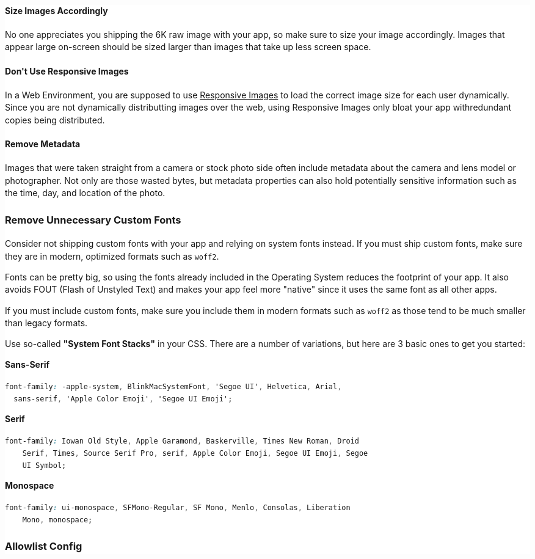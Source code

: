 #### Size Images Accordingly

No one appreciates you shipping the 6K raw image with your app, so make sure to size your image accordingly. Images that appear large on-screen should be sized larger than images that take up less screen space.

#### Don't Use Responsive Images

In a Web Environment, you are supposed to use [Responsive Images] to load the correct image size for each user dynamically. Since you are not dynamically distributting images over the web, using Responsive Images only bloat your app withredundant copies being distributed.

#### Remove Metadata

Images that were taken straight from a camera or stock photo side often include metadata about the camera and lens model or photographer. Not only are those wasted bytes, but metadata
properties can also hold potentially sensitive information such as the time, day, and location of the photo.

### Remove Unnecessary Custom Fonts

Consider not shipping custom fonts with your app and relying on system fonts instead. If you must ship custom fonts, make sure they are in modern, optimized formats such as `woff2`.

Fonts can be pretty big, so using the fonts already included in the Operating System reduces the footprint of your app. It also avoids FOUT (Flash of Unstyled Text) and makes your app feel more "native" since it uses the same font as all other apps.

If you must include custom fonts, make sure you include them in modern formats such as `woff2` as those tend to be much smaller than legacy formats.

Use so-called **"System Font Stacks"** in your CSS. There are a number
of variations, but here are 3 basic ones to get you started:

**Sans-Serif**

```css
font-family: -apple-system, BlinkMacSystemFont, 'Segoe UI', Helvetica, Arial,
  sans-serif, 'Apple Color Emoji', 'Segoe UI Emoji';
```

**Serif**

```css
font-family: Iowan Old Style, Apple Garamond, Baskerville, Times New Roman, Droid
    Serif, Times, Source Serif Pro, serif, Apple Color Emoji, Segoe UI Emoji, Segoe
    UI Symbol;
```

**Monospace**

```css
font-family: ui-monospace, SFMono-Regular, SF Mono, Menlo, Consolas, Liberation
    Mono, monospace;
```

### Allowlist Config


[cargo-bloat]: https://github.com/RazrFalcon/cargo-bloat
[macros]: https://doc.rust-lang.org/book/ch19-06-macros.html
[cargo-expand]: https://github.com/dtolnay/cargo-expand
[rollup-plugin-visualizer]: https://github.com/btd/rollup-plugin-visualizer
[rollup-plugin-graph]: https://github.com/ondras/rollup-plugin-graph
[vite]: https://vitejs.dev
[webpack]: https://webpack.js.org
[rollup]: https://rollupjs.org/guide/en/
[rollup-plugin-terser]: https://github.com/TrySound/rollup-plugin-terser
[rollup-plugin-uglify]: https://github.com/TrySound/rollup-plugin-uglify
[terser]: https://terser.org
[esbuild]: https://esbuild.github.io
[typescript]: https://www.typescriptlang.org
[moment.js]: https://momentjs.com
[you-dont-need-momentjs]: https://github.com/you-dont-need/You-Dont-Need-Momentjs
[http archive]: https://httparchive.org
[http archive report, image bytes]: https://httparchive.org/reports/page-weight#bytesImg
[imagemin is unmaintained]: https://github.com/imagemin/imagemin/issues/385
[gimp]: https://www.gimp.org
[photoshop]: https://www.adobe.com/de/products/photoshop.html
[vite-imagetools]: https://github.com/JonasKruckenberg/imagetools
[vite-plugin-imagemin]: https://github.com/vbenjs/vite-plugin-imagemin
[image-minimizer-webpack-plugin]: https://github.com/webpack-contrib/image-minimizer-webpack-plugin
[squoosh]: https://squoosh.app
[responsive images]: https://developer.mozilla.org/en-US/docs/Learn/HTML/Multimedia_and_embedding/Responsive_images
[why is a rust executable large ?]: https://lifthrasiir.github.io/rustlog/why-is-a-rust-executable-large.html
[minimizing rust binary size]: https://github.com/johnthagen/min-sized-rust
[cargo unstable features]: https://doc.rust-lang.org/cargo/reference/unstable.html#unstable-features
[cargo profiles]: https://doc.rust-lang.org/cargo/reference/profiles.html
[cargo build-std]: https://doc.rust-lang.org/cargo/reference/unstable.html#build-std
[cargo build-std-features]: https://doc.rust-lang.org/cargo/reference/unstable.html#build-std-features
[bundlephobia]: https://bundlephobia.com
[frida]: https://frida.re/docs/home/
[upx]: https://github.com/upx/upx